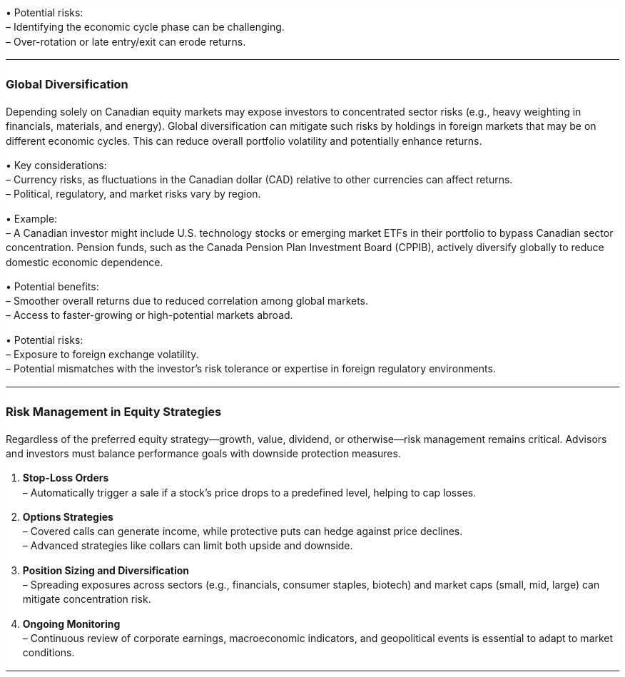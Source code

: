 • Potential risks:  
  – Identifying the economic cycle phase can be challenging.  
  – Over-rotation or late entry/exit can erode returns.

---

### Global Diversification

Depending solely on Canadian equity markets may expose investors to concentrated sector risks (e.g., heavy weighting in financials, materials, and energy). Global diversification can mitigate such risks by holdings in foreign markets that may be on different economic cycles. This can reduce overall portfolio volatility and potentially enhance returns.

• Key considerations:  
  – Currency risks, as fluctuations in the Canadian dollar (CAD) relative to other currencies can affect returns.  
  – Political, regulatory, and market risks vary by region.  

• Example:  
  – A Canadian investor might include U.S. technology stocks or emerging market ETFs in their portfolio to bypass Canadian sector concentration. Pension funds, such as the Canada Pension Plan Investment Board (CPPIB), actively diversify globally to reduce domestic economic dependence.  

• Potential benefits:  
  – Smoother overall returns due to reduced correlation among global markets.  
  – Access to faster-growing or high-potential markets abroad.  

• Potential risks:  
  – Exposure to foreign exchange volatility.  
  – Potential mismatches with the investor’s risk tolerance or expertise in foreign regulatory environments.

---

### Risk Management in Equity Strategies

Regardless of the preferred equity strategy—growth, value, dividend, or otherwise—risk management remains critical. Advisors and investors must balance performance goals with downside protection measures.

1. **Stop-Loss Orders**  
   – Automatically trigger a sale if a stock’s price drops to a predefined level, helping to cap losses.

2. **Options Strategies**  
   – Covered calls can generate income, while protective puts can hedge against price declines.  
   – Advanced strategies like collars can limit both upside and downside.

3. **Position Sizing and Diversification**  
   – Spreading exposures across sectors (e.g., financials, consumer staples, biotech) and market caps (small, mid, large) can mitigate concentration risk.

4. **Ongoing Monitoring**  
   – Continuous review of corporate earnings, macroeconomic indicators, and geopolitical events is essential to adapt to market conditions.

---